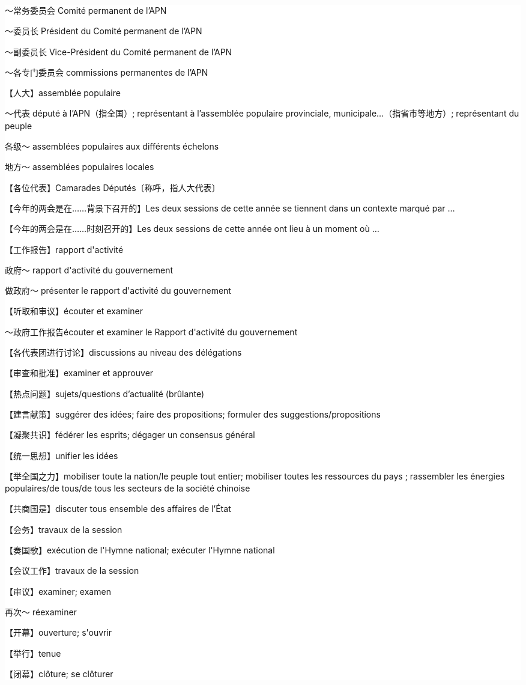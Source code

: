 ～常务委员会 Comité permanent de l’APN

～委员长 Président du Comité permanent de l’APN

～副委员长 Vice-Président du Comité permanent de l’APN

～各专门委员会 commissions permanentes de l’APN

【人大】assemblée populaire

～代表 député à l’APN（指全国）; représentant à l’assemblée populaire provinciale, municipale...（指省市等地方）; représentant du peuple

各级～ assemblées populaires aux différents échelons

地方～ assemblées populaires locales

【各位代表】Camarades Députés〔称呼，指人大代表〕

【今年的两会是在……背景下召开的】Les deux sessions de cette année se tiennent dans un contexte marqué par …

【今年的两会是在……时刻召开的】Les deux sessions de cette année ont lieu à un moment où …

【工作报告】rapport d'activité

政府～ rapport d'activité du gouvernement

做政府～ présenter le rapport d'activité du gouvernement

【听取和审议】écouter et examiner

～政府工作报告écouter et examiner le Rapport d'activité du gouvernement

【各代表团进行讨论】discussions au niveau des délégations

【审查和批准】examiner et approuver

【热点问题】sujets/questions d’actualité (brûlante)

【建言献策】suggérer des idées; faire des propositions; formuler des suggestions/propositions

【凝聚共识】fédérer les esprits; dégager un consensus général

【统一思想】unifier les idées

【举全国之力】mobiliser toute la nation/le peuple tout entier; mobiliser toutes les ressources du pays ; rassembler les énergies populaires/de tous/de tous les secteurs de la société chinoise

【共商国是】discuter tous ensemble des affaires de l’État

【会务】travaux de la session

【奏国歌】exécution de l'Hymne national; exécuter l'Hymne national

【会议工作】travaux de la session

【审议】examiner; examen

再次～ réexaminer

【开幕】ouverture; s'ouvrir

【举行】tenue

【闭幕】clôture; se clôturer
